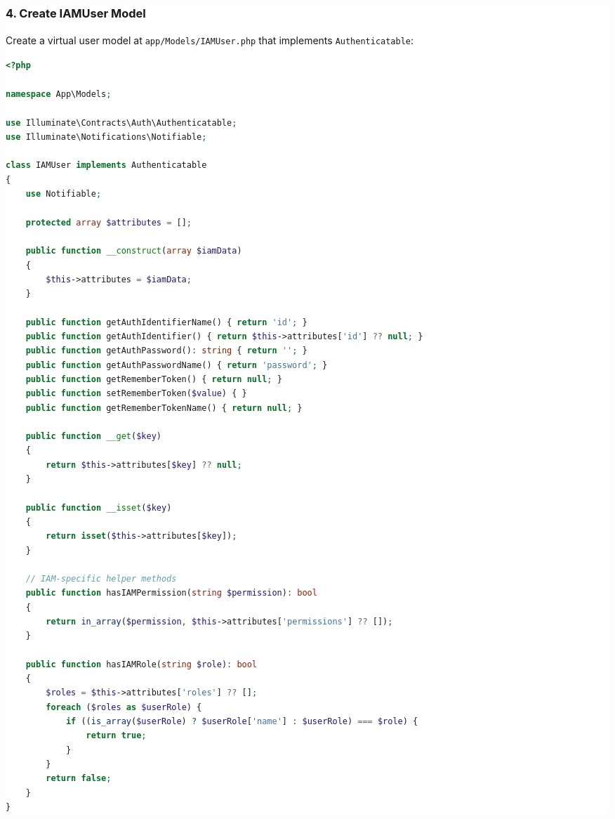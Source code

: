 ### 4. Create IAMUser Model

Create a virtual user model at `app/Models/IAMUser.php` that implements `Authenticatable`:

```php
<?php

namespace App\Models;

use Illuminate\Contracts\Auth\Authenticatable;
use Illuminate\Notifications\Notifiable;

class IAMUser implements Authenticatable
{
    use Notifiable;

    protected array $attributes = [];

    public function __construct(array $iamData)
    {
        $this->attributes = $iamData;
    }

    public function getAuthIdentifierName() { return 'id'; }
    public function getAuthIdentifier() { return $this->attributes['id'] ?? null; }
    public function getAuthPassword(): string { return ''; }
    public function getAuthPasswordName() { return 'password'; }
    public function getRememberToken() { return null; }
    public function setRememberToken($value) { }
    public function getRememberTokenName() { return null; }

    public function __get($key)
    {
        return $this->attributes[$key] ?? null;
    }

    public function __isset($key)
    {
        return isset($this->attributes[$key]);
    }

    // IAM-specific helper methods
    public function hasIAMPermission(string $permission): bool
    {
        return in_array($permission, $this->attributes['permissions'] ?? []);
    }

    public function hasIAMRole(string $role): bool
    {
        $roles = $this->attributes['roles'] ?? [];
        foreach ($roles as $userRole) {
            if ((is_array($userRole) ? $userRole['name'] : $userRole) === $role) {
                return true;
            }
        }
        return false;
    }
}
```
